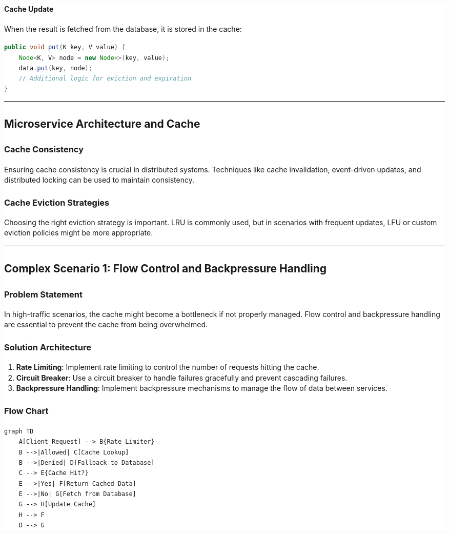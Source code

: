 #### Cache Update

When the result is fetched from the database, it is stored in the cache:

```java
public void put(K key, V value) {
    Node<K, V> node = new Node<>(key, value);
    data.put(key, node);
    // Additional logic for eviction and expiration
}
```

---

<a name="microservice-architecture-and-cache"></a>
## Microservice Architecture and Cache

### <a name="cache-consistency"></a>Cache Consistency

Ensuring cache consistency is crucial in distributed systems. Techniques like cache invalidation, event-driven updates, and distributed locking can be used to maintain consistency.

### <a name="cache-eviction-strategies"></a>Cache Eviction Strategies

Choosing the right eviction strategy is important. LRU is commonly used, but in scenarios with frequent updates, LFU or custom eviction policies might be more appropriate.

---

<a name="complex-scenario-1-flow-control-and-backpressure-handling"></a>
## Complex Scenario 1: Flow Control and Backpressure Handling

### Problem Statement

In high-traffic scenarios, the cache might become a bottleneck if not properly managed. Flow control and backpressure handling are essential to prevent the cache from being overwhelmed.

### Solution Architecture

1. **Rate Limiting**: Implement rate limiting to control the number of requests hitting the cache.
2. **Circuit Breaker**: Use a circuit breaker to handle failures gracefully and prevent cascading failures.
3. **Backpressure Handling**: Implement backpressure mechanisms to manage the flow of data between services.

### Flow Chart

```mermaid
graph TD
    A[Client Request] --> B{Rate Limiter}
    B -->|Allowed| C[Cache Lookup]
    B -->|Denied| D[Fallback to Database]
    C --> E{Cache Hit?}
    E -->|Yes| F[Return Cached Data]
    E -->|No| G[Fetch from Database]
    G --> H[Update Cache]
    H --> F
    D --> G
```
